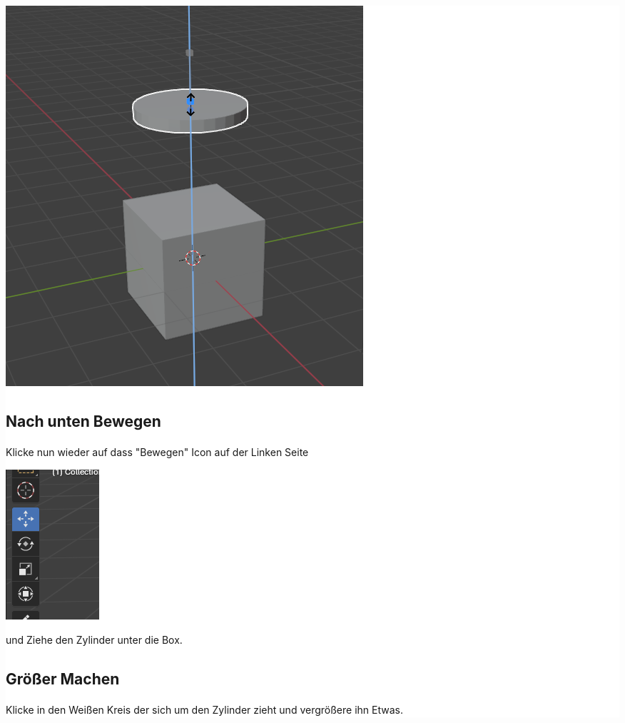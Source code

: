 ![Der Zylinder ist platt](dbd6bb42a271687612b4f4c8b326257f134b3b50.png)

## Nach unten Bewegen

Klicke nun wieder auf dass "Bewegen" Icon auf der Linken Seite

![Dass Bewegen Icon ist ausgewählt](f15e80e32ec1cfb66b0d3aee935663c9df30baae.png)

und Ziehe den Zylinder unter die Box.

## Größer Machen

Klicke in den Weißen Kreis der sich um den Zylinder zieht und vergrößere ihn Etwas.
